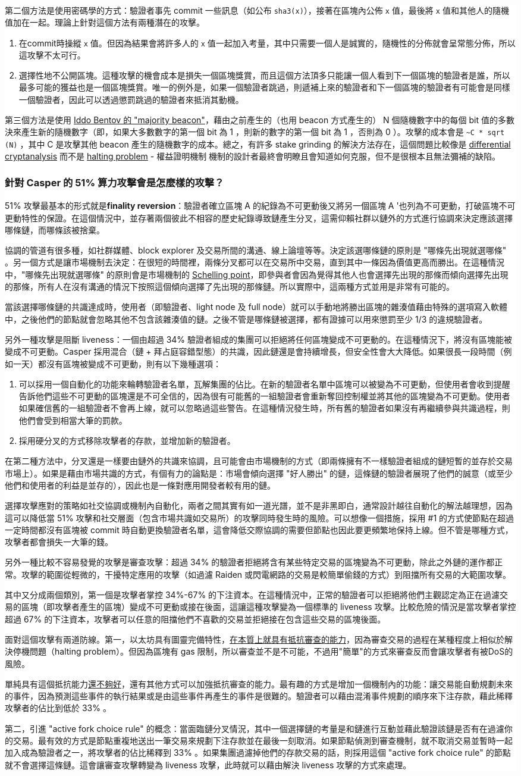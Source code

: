 第二個方法是使用密碼學的方式：驗證者事先 commit 一些訊息（如公布 `sha3(x)`），接著在區塊內公佈 `x` 值，最後將 `x` 值和其他人的隨機值加在一起。理論上針對這個方法有兩種潛在的攻擊。

1. 在commit時操縱 `x` 值。但因為結果會將許多人的 `x` 值一起加入考量，其中只需要一個人是誠實的，隨機性的分佈就會呈常態分佈，所以這攻擊不太可行。

2. 選擇性地不公開區塊。這種攻擊的機會成本是損失一個區塊獎賞，而且這個方法頂多只能讓一個人看到下一個區塊的驗證者是誰，所以最多可能的獲益也是一個區塊獎賞。唯一的例外是，如果一個驗證者跳過，則遞補上來的驗證者和下一個區塊的驗證者有可能會是同樣一個驗證者，因此可以透過懲罰跳過的驗證者來抵消其動機。

第三個方法是使用 [Iddo Bentov 的 "majority beacon"](https://arxiv.org/pdf/1406.5694.pdf)，藉由之前產生的（也用 beacon 方式產生的） N 個隨機數字中的每個 bit 值的多數決來產生新的隨機數字（即，如果大多數數字的第一個 bit 為 1 ，則新的數字的第一個 bit 為 1 ，否則為 0 ）。攻擊的成本會是 `~C * sqrt(N)` ，其中 C 是攻擊其他 beacon 產生的隨機數字的成本。總之，有許多 stake grinding 的解決方法存在，這個問題比較像是 [differential cryptanalysis](https://en.wikipedia.org/wiki/Differential_cryptanalysis) 而不是 [halting problem](https://en.wikipedia.org/wiki/Halting_problem) - 權益證明機制 機制的設計者最終會明瞭且會知道如何克服，但不是很根本且無法彌補的缺陷。

### 針對 Casper 的 51% 算力攻擊會是怎麼樣的攻擊？

51% 攻擊最基本的形式就是**finality reversion**：驗證者確立區塊 A 的紀錄為不可更動後又將另一個區塊 A '也列為不可更動，打破區塊不可更動特性的保證。在這個情況中，並存著兩個彼此不相容的歷史紀錄導致鏈產生分叉，這需仰賴社群以鏈外的方式進行協調來決定應該選擇哪條鏈，而哪條該被捨棄。

協調的管道有很多種，如社群媒體、block explorer 及交易所間的溝通、線上論壇等等。決定該選哪條鏈的原則是 "哪條先出現就選哪條" 。另一個方式是讓市場機制去決定：在很短的時間裡，兩條分叉都可以在交易所中交易，直到其中一條因為價值更高而勝出。在這種情況中，"哪條先出現就選哪條" 的原則會是市場機制的 [Schelling point](https://zh.wikipedia.org/wiki/谢林点)，即參與者會因為覺得其他人也會選擇先出現的那條而傾向選擇先出現的那條，所有人在沒有溝通的情況下按照這個傾向選擇了先出現的那條鏈。所以實際中，這兩種方式並用是非常有可能的。

當該選擇哪條鏈的共識達成時，使用者（即驗證者、light node 及 full node）就可以手動地將勝出區塊的雜湊值藉由特殊的選項寫入軟體中，之後他們的節點就會忽略其他不包含該雜湊值的鏈。之後不管是哪條鏈被選擇，都有證據可以用來懲罰至少 1/3 的違規驗證者。

另外一種攻擊是阻斷 liveness：一個由超過 34% 驗證者組成的集團可以拒絕將任何區塊變成不可更動的。在這種情況下，將沒有區塊能被變成不可更動。Casper 採用混合（鏈 + 拜占庭容錯型態）的共識，因此鏈還是會持續增長，但安全性會大大降低。如果很長一段時間（例如一天）都沒有區塊被變成不可更動，則有以下幾種選項：

1. 可以採用一個自動化的功能來輪轉驗證者名單，瓦解集團的佔比。在新的驗證者名單中區塊可以被變為不可更動，但使用者會收到提醒告訴他們這些不可更動的區塊還是不可全信的，因為很有可能舊的一組驗證者會重新奪回控制權並將其他的區塊變為不可更動。使用者如果確信舊的一組驗證者不會再上線，就可以忽略過這些警告。在這種情況發生時，所有舊的驗證者如果沒有再繼續參與共識過程，則他們會受到相當大筆的罰款。

2. 採用硬分叉的方式移除攻擊者的存款，並增加新的驗證者。

在第二種方法中，分叉還是一樣要由鏈外的共識來協調，且可能會由市場機制的方式（即兩條擁有不一樣驗證者組成的鏈短暫的並存於交易市場上）。如果是藉由市場共識的方式，有個有力的論點是：市場會傾向選擇 "好人勝出" 的鏈，這條鏈的驗證者展現了他們的誠意（或至少他們和使用者的利益是並存的），因此也是一條對應用開發者較有用的鏈。

選擇攻擊應對的策略如社交協調或機制內自動化，兩者之間其實有如一道光譜，並不是非黑即白，通常設計越往自動化的解法越理想，因為這可以降低當 51% 攻擊和社交層面（包含市場共識如交易所）的攻擊同時發生時的風險。可以想像一個措施，採用 \#1 的方式使節點在超過一定時間都沒有區塊被 commit 時自動更換驗證者名單，這會降低交際協調的需要但節點也因此要更頻繁地保持上線。但不管是哪種方式，攻擊者都會損失一大筆的錢。

另外一種比較不容易發覺的攻擊是審查攻擊：超過 34% 的驗證者拒絕將含有某些特定交易的區塊變為不可更動，除此之外鏈的運作都正常。攻擊的範圍從輕微的，干擾特定應用的攻擊（如過濾 Raiden 或閃電網路的交易是較簡單偷錢的方式）到阻擋所有交易的大範圍攻擊。

其中又分成兩個類別，第一個是攻擊者掌控 34%-67% 的下注資本。在這種情況中，正常的驗證者可以拒絕將他們主觀認定為正在過濾交易的區塊（即攻擊者產生的區塊）變成不可更動或接在後面，這讓這種攻擊變為一個標準的 liveness 攻擊。比較危險的情況是當攻擊者掌控超過 67% 的下注資本，攻擊者可以任意的阻擋他們不喜歡的交易並拒絕接在包含這些交易的區塊後面。

面對這個攻擊有兩道防線。第一，以太坊具有圖靈完備特性，[在本質上就具有抵抗審查的能力](http://hackingdistributed.com/2016/07/05/eth-is-more-resilient-to-censorship/)，因為審查交易的過程在某種程度上相似於解決停機問題（halting problem）。但因為區塊有 gas 限制，所以審查並不是不可能，不過用"簡單"的方式來審查反而會讓攻擊者有被DoS的風險。

單純具有這個抵抗能力[還不夠好](https://pdaian.com/blog/on-soft-fork-security/)，還有其他方式可以加強抵抗審查的能力。最有趣的方式是增加一個機制內的功能：讓交易能自動規劃未來的事件，因為預測這些事件的執行結果或是由這些事件再產生的事件是很難的。驗證者可以藉由混淆事件規劃的順序來下注存款，藉此稀釋攻擊者的佔比到低於 33% 。

第二，引進 "active fork choice rule" 的概念：當面臨鏈分叉情況，其中一個選擇鏈的考量是和鏈進行互動並藉此驗證該鏈是否有在過濾你的交易。最有效的方式是節點重複地送出一筆交易來規劃下注存款並在最後一刻取消。如果節點偵測到審查機制，就不取消交易並暫時一起加入成為驗證者之一，將攻擊者的佔比稀釋到 33% 。如果集團過濾掉他們的存款交易的話，則採用這個 "active fork choice rule" 的節點就不會選擇這條鏈。這會讓審查攻擊轉變為 liveness 攻擊，此時就可以藉由解決 liveness 攻擊的方式來處理。
